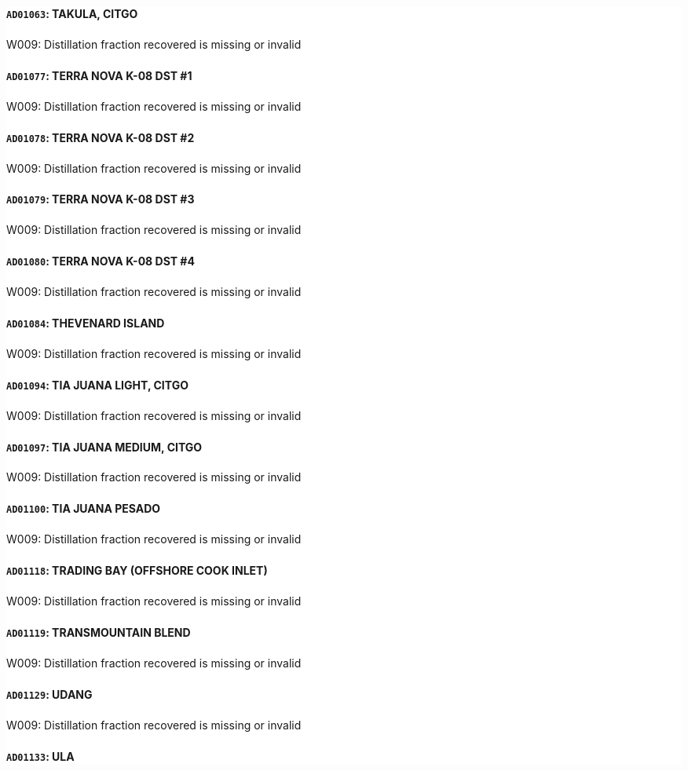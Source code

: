 
#### `AD01063`: TAKULA, CITGO

W009: Distillation fraction recovered is missing or invalid


#### `AD01077`: TERRA NOVA K-08 DST #1

W009: Distillation fraction recovered is missing or invalid


#### `AD01078`: TERRA NOVA K-08 DST #2

W009: Distillation fraction recovered is missing or invalid


#### `AD01079`: TERRA NOVA K-08 DST #3

W009: Distillation fraction recovered is missing or invalid


#### `AD01080`: TERRA NOVA K-08 DST #4

W009: Distillation fraction recovered is missing or invalid


#### `AD01084`: THEVENARD ISLAND

W009: Distillation fraction recovered is missing or invalid


#### `AD01094`: TIA JUANA LIGHT, CITGO

W009: Distillation fraction recovered is missing or invalid


#### `AD01097`: TIA JUANA MEDIUM, CITGO

W009: Distillation fraction recovered is missing or invalid


#### `AD01100`: TIA JUANA PESADO

W009: Distillation fraction recovered is missing or invalid


#### `AD01118`: TRADING BAY (OFFSHORE COOK INLET)

W009: Distillation fraction recovered is missing or invalid


#### `AD01119`: TRANSMOUNTAIN BLEND

W009: Distillation fraction recovered is missing or invalid


#### `AD01129`: UDANG

W009: Distillation fraction recovered is missing or invalid


#### `AD01133`: ULA
